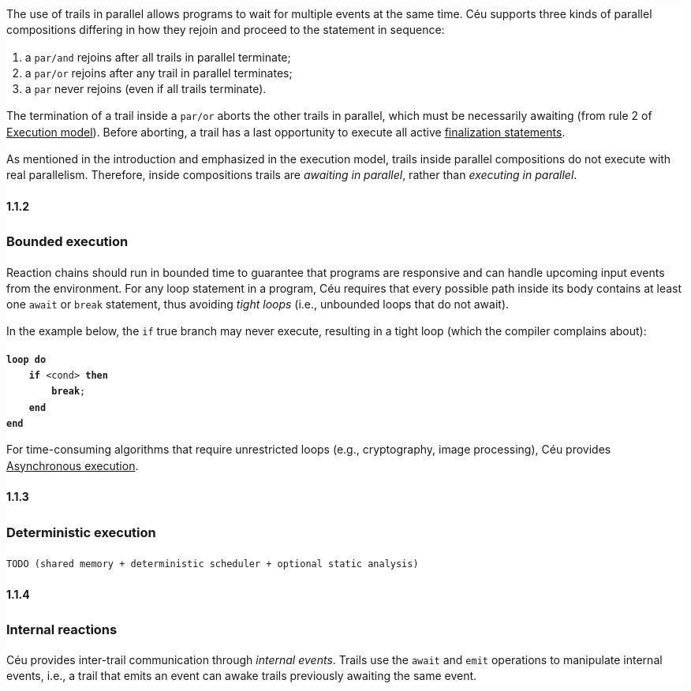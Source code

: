 The use of trails in parallel allows programs to wait for multiple events at 
the same time.
Céu supports three kinds of parallel compositions differing in how they rejoin 
and proceed to the statement in sequence:

1. a `par/and` rejoins after all trails in parallel terminate;
2. a `par/or` rejoins after any trail in parallel terminates;
3. a `par` never rejoins (even if all trails terminate).

The termination of a trail inside a `par/or` aborts the other trails in 
parallel, which must be necessarily awaiting (from rule 2 of [Execution 
model](#synchronous-execution-model)).
Before aborting, a trail has a last opportunity to execute all active 
[finalization statements](#finalization).

As mentioned in the introduction and emphasized in the execution model, trails 
inside parallel compositions do not execute with real parallelism.
Therefore, inside compositions trails are *awaiting in parallel*, rather than 
*executing in parallel*.

#### 1.1.2
### Bounded execution

Reaction chains should run in bounded time to guarantee that programs are 
responsive and can handle upcoming input events from the environment.
For any loop statement in a program, Céu requires that every possible path 
inside its body contains at least one `await` or `break` statement, thus 
avoiding *tight loops* (i.e., unbounded loops that do not await).

In the example below, the `if` true branch may never execute, resulting in a 
tight loop (which the compiler complains about):

<pre><code><b>loop do</b>
    <b>if</b> &lt;cond&gt; <b>then</b>
        <b>break</b>;
    <b>end</b>
<b>end</b>
</code></pre>

For time-consuming algorithms that require unrestricted loops (e.g., 
cryptography, image processing), Céu provides [Asynchronous 
execution](#asynchronous-execution).

#### 1.1.3
### Deterministic execution

`TODO (shared memory + deterministic scheduler + optional static analysis)`

#### 1.1.4
### Internal reactions

Céu provides inter-trail communication through *internal events*.
Trails use the `await` and `emit` operations to manipulate internal events, 
i.e., a trail that emits an event can awake trails previously awaiting the same 
event.
